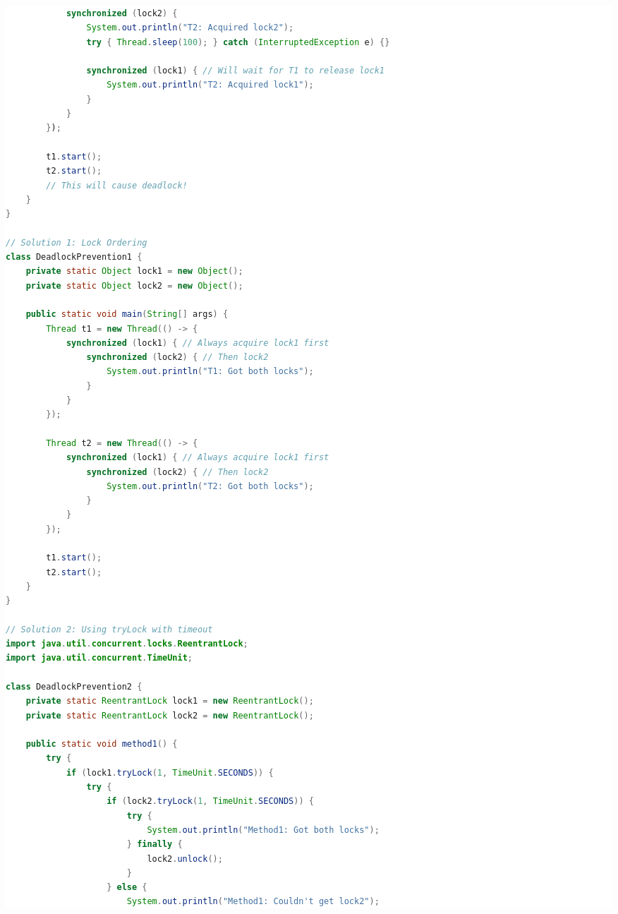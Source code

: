 ```java
            synchronized (lock2) {
                System.out.println("T2: Acquired lock2");
                try { Thread.sleep(100); } catch (InterruptedException e) {}
                
                synchronized (lock1) { // Will wait for T1 to release lock1
                    System.out.println("T2: Acquired lock1");
                }
            }
        });
        
        t1.start();
        t2.start();
        // This will cause deadlock!
    }
}

// Solution 1: Lock Ordering
class DeadlockPrevention1 {
    private static Object lock1 = new Object();
    private static Object lock2 = new Object();
    
    public static void main(String[] args) {
        Thread t1 = new Thread(() -> {
            synchronized (lock1) { // Always acquire lock1 first
                synchronized (lock2) { // Then lock2
                    System.out.println("T1: Got both locks");
                }
            }
        });
        
        Thread t2 = new Thread(() -> {
            synchronized (lock1) { // Always acquire lock1 first
                synchronized (lock2) { // Then lock2
                    System.out.println("T2: Got both locks");
                }
            }
        });
        
        t1.start();
        t2.start();
    }
}

// Solution 2: Using tryLock with timeout
import java.util.concurrent.locks.ReentrantLock;
import java.util.concurrent.TimeUnit;

class DeadlockPrevention2 {
    private static ReentrantLock lock1 = new ReentrantLock();
    private static ReentrantLock lock2 = new ReentrantLock();
    
    public static void method1() {
        try {
            if (lock1.tryLock(1, TimeUnit.SECONDS)) {
                try {
                    if (lock2.tryLock(1, TimeUnit.SECONDS)) {
                        try {
                            System.out.println("Method1: Got both locks");
                        } finally {
                            lock2.unlock();
                        }
                    } else {
                        System.out.println("Method1: Couldn't get lock2");
```